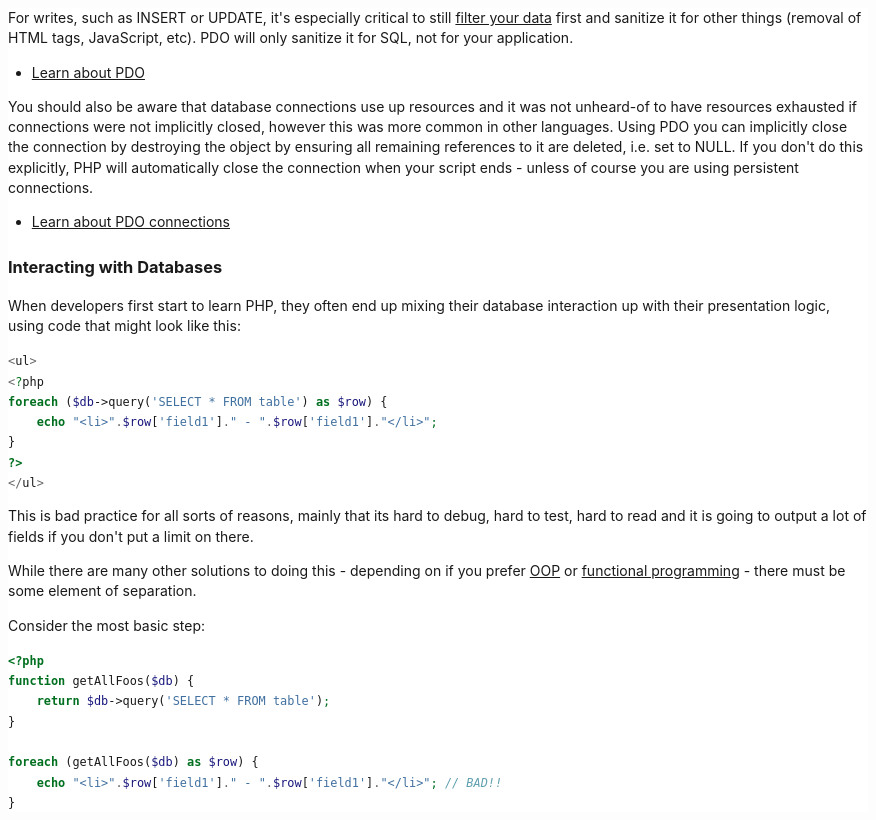 For writes, such as INSERT or UPDATE, it's especially critical to still [filter your data](#data_filtering) first and sanitize it for other things (removal of HTML tags, JavaScript, etc).  PDO will only sanitize it for SQL, not for your application.

* [Learn about PDO]

You should also be aware that database connections use up resources and it was not unheard-of to have resources
exhausted if connections were not implicitly closed, however this was more common in other languages. Using PDO you can
implicitly close the connection by destroying the object by ensuring all remaining references to it are deleted, i.e.
set to NULL. If you don't do this explicitly, PHP will automatically close the connection when your script ends -
unless of course you are using persistent connections.

* [Learn about PDO connections]


[pdo]: http://php.net/pdo
[SQL Injection]: http://wiki.hashphp.org/Validation
[Learn about PDO]: http://php.net/book.pdo
[Learn about PDO connections]: http://php.net/pdo.connections



### Interacting with Databases

When developers first start to learn PHP, they often end up mixing their database interaction up with their
presentation logic, using code that might look like this:

```php
<ul>
<?php
foreach ($db->query('SELECT * FROM table') as $row) {
    echo "<li>".$row['field1']." - ".$row['field1']."</li>";
}
?>
</ul>
```

This is bad practice for all sorts of reasons, mainly that its hard to debug, hard to test, hard to read and it is
going to output a lot of fields if you don't put a limit on there.

While there are many other solutions to doing this - depending on if you prefer [OOP](/#object-oriented-programming) or
[functional programming](/#functional-programming) - there must be some element of separation.

Consider the most basic step:

```php
<?php
function getAllFoos($db) {
    return $db->query('SELECT * FROM table');
}

foreach (getAllFoos($db) as $row) {
    echo "<li>".$row['field1']." - ".$row['field1']."</li>"; // BAD!!
}
```


[php-release]: http://php.net/downloads.php
[php-docs]: http://php.net/manual/
[php70-bc]: http://php.net/manual/migration70.incompatible.php
[cli-server]: http://php.net/features.commandline.webserver
[Homebrew]: http://brew.sh/
[Homebrew PHP]: https://github.com/Homebrew/homebrew-php#installation
[MacPorts]: https://www.macports.org/install.php
[phpbrew]: https://github.com/phpbrew/phpbrew
[php-osx.liip.ch]: http://php-osx.liip.ch/
[mac-compile]: http://php.net/install.macosx.compile
[xcode-gcc-substitution]: https://github.com/kennethreitz/osx-gcc-installer
["Command Line Tools for XCode"]: https://developer.apple.com/downloads
[mamp-downloads]: http://www.mamp.info/en/downloads/
[xampp]: http://www.apachefriends.org/en/xampp.html
[brew-php-switcher]: https://github.com/philcook/brew-php-switcher
[php-downloads]: http://windows.php.net/download/
[windows-path]: http://www.windows-commandline.com/set-path-command-line/
[wpi]: http://www.microsoft.com/web/downloads/platform.aspx
[xampp]: http://www.apachefriends.org/en/xampp.html
[easyphp]: http://www.easyphp.org/
[wamp]: http://www.wampserver.com/en/
[phpmanager]: http://phpmanager.codeplex.com/
[php-iis]: http://php.iis.net/
[fig]: http://www.php-fig.org/
[psr0]: https://github.com/php-fig/fig-standards/blob/master/accepted/PSR-0.md
[psr1]: https://github.com/php-fig/fig-standards/blob/master/accepted/PSR-1-basic-coding-standard.md
[psr2]: https://github.com/php-fig/fig-standards/blob/master/accepted/PSR-2-coding-style-guide.md
[psr4]: https://github.com/php-fig/fig-standards/blob/master/accepted/PSR-4-autoloader.md
[pear-cs]: http://pear.php.net/manual/en/standards.php
[symfony-cs]: http://symfony.com/doc/current/contributing/code/standards.html
[phpcs]: http://pear.php.net/package/PHP_CodeSniffer/
[st-cs]: https://github.com/benmatselby/sublime-phpcs
[phpcsfixer]: http://cs.sensiolabs.org/
[phptools]: https://github.com/phpfmt/php.tools
[sublime-phpfmt]: https://github.com/phpfmt/sublime-phpfmt
[oop]: http://php.net/language.oop5
[traits]: http://php.net/language.oop5.traits
[anonymous-functions]: http://php.net/functions.anonymous
[closure-class]: http://php.net/class.closure
[closures-rfc]: https://wiki.php.net/rfc/closures
[callables]: http://php.net/language.types.callable
[call-user-func-array]: http://php.net/function.call-user-func-array
[magic-methods]: http://php.net/language.oop5.magic
[reflection]: http://php.net/intro.reflection
[overloading]: http://php.net/language.oop5.overloading
[namespaces]: http://php.net/language.namespaces
[psr0]: https://github.com/php-fig/fig-standards/blob/master/accepted/PSR-0.md
[psr4]: https://github.com/php-fig/fig-standards/blob/master/accepted/PSR-4-autoloader.md
[spl]: http://php.net/book.spl
[spllynda]: http://www.lynda.com/PHP-tutorials/Up-Running-Standard-PHP-Library/175038-2.html
[phpinfo]: http://php.net/function.phpinfo
[cli-options]: http://php.net/features.commandline.options
[argc]: http://php.net/reserved.variables.argc
[argv]: http://php.net/reserved.variables.argv
[exit-codes]: http://www.gsp.com/cgi-bin/man.cgi?section=3&amp;topic=sysexits
[php-cli]: http://php.net/features.commandline
[php-cli-windows]: http://php.net/install.windows.commandline
[xdebug-install]: http://xdebug.org/docs/install
[xdebug-docs]: http://xdebug.org/docs/
[macgdbp-install]: http://www.bluestatic.org/software/macgdbp/
[Composer]: /#composer_and_packagist
[PEAR]: /#pear
[Packagist]: http://packagist.org/
[Twig]: http://twig.sensiolabs.org
[VersionEye]: https://www.versioneye.com/
[Security Advisories Checker]: https://security.sensiolabs.org/
[Learn about Composer]: http://getcomposer.org/doc/00-intro.md
[ComposerSetup]: https://getcomposer.org/Composer-Setup.exe
[1]: http://pear.php.net/
[2]: http://pear.php.net/manual/en/installation.getting.php
[3]: http://pear.php.net/packages.php
[4]: http://pear.php.net/manual/en/guide.users.commandline.channels.php
[5]: /#composer_and_packagist
[6]: http://getcomposer.org/doc/05-repositories.md#pear
[datetime]: http://php.net/book.datetime
[dateformat]: http://php.net/function.date
[Multibyte String Extension]: http://php.net/book.mbstring
[patchwork/utf8]: https://packagist.org/packages/patchwork/utf8
[mysqli]: http://php.net/mysqli
[pgsql]: http://php.net/pgsql
[mssql]: http://php.net/mssql
[mysql]: http://php.net/mysql
[mysql_deprecated]: http://php.net/migration55.deprecated
[mysql_removed]: http://php.net/manual/en/migration70.removed-exts-sapis.php
[mysqli]: http://php.net/mysqli
[mysql_api]: http://php.net/mysqlinfo.api.choosing
[pdo4mysql_devs]: http://wiki.hashphp.org/PDO_Tutorial_for_MySQL_Developers
[MVC]: http://code.tutsplus.com/tutorials/mvc-for-noobs--net-10488
[PHPBridge]: http://phpbridge.org/
[Creating a Data Class]: http://phpbridge.org/intro-to-php/creating_a_data_class
[1]: http://php.net/book.pdo
[2]: http://www.doctrine-project.org/projects/dbal.html
[4]: http://packages.zendframework.com/docs/latest/manual/en/index.html#zend-db
[6]: https://github.com/auraphp/Aura.Sql
[7]: http://propelorm.org/
[psr0]: https://github.com/php-fig/fig-standards/blob/master/accepted/PSR-0.md
[psr4]: https://github.com/php-fig/fig-standards/blob/master/accepted/PSR-4-autoloader.md
[plates]: http://platesphp.com/
[aura]: https://github.com/auraphp/Aura.View
[article_templating_engines]: http://fabien.potencier.org/article/34/templating-engines-in-php
[Twig]: http://twig.sensiolabs.org/
[Brainy]: https://github.com/box/brainy
[Smarty]: http://www.smarty.net/
[Mustache]: http://mustache.github.io/
[errorreport]: /#error_reporting
[Xdebug]: http://xdebug.org/docs/basic
[Scream]: http://php.net/book.scream
[Error Control Operators]: http://php.net/language.operators.errorcontrol
[SitePoint]: http://www.sitepoint.com/
[Whoops!]: http://filp.github.io/whoops/
[errorexception]: http://php.net/class.errorexception
[Predefined Constants for Error Handling]: http://php.net/errorfunc.constants
[error_reporting]: http://php.net/function.error-reporting
[splext]: /#standard_php_library
[exceptions]: http://php.net/language.exceptions
[splexe]: http://php.net/spl.exceptions
[nesting-exceptions-in-php]: http://www.brandonsavage.net/exceptional-php-nesting-exceptions-in-php/
[exception-best-practices53]: http://ralphschindler.com/2010/09/15/exception-best-practices-in-php-5-3
[1]: https://www.owasp.org/
[2]: https://www.owasp.org/index.php/Guide_Table_of_Contents
[3]: http://phpsecurity.readthedocs.org/en/latest/index.html
[1]: http://php.net/function.password-hash
[2]: https://github.com/ircmaxell/password_compat
[3]: http://en.wikipedia.org/wiki/Cryptographic_hash_function
[4]: https://wiki.php.net/rfc/password_hash
[1]: http://php.net/book.filter
[2]: http://php.net/filter.filters.sanitize
[3]: http://php.net/filter.filters.validate
[4]: http://php.net/function.filter-var
[5]: http://php.net/function.filter-input
[6]: http://php.net/security.filesystem.nullbytes
[html-purifier]: http://htmlpurifier.org/
[unserialize]: https://secure.php.net/manual/en/function.unserialize.php
[Behat]: http://behat.org/
[Cucumber]: http://cukes.info/
[PHPSpec]: http://www.phpspec.net/
[RSpec]: http://rspec.info/
[Codeception]: http://codeception.com/
[Selenium]: http://seleniumhq.org/
[integrated with PHPUnit]: https://github.com/giorgiosironi/phpunit-selenium/
[Mockery]: https://github.com/padraic/mockery
[PHPUnit]: http://phpunit.de/
[PHPSpec]: http://www.phpspec.net/
[Prophecy]: https://github.com/phpspec/prophecy
[nginx]: http://nginx.org/
[phpfpm]: http://php.net/install.fpm
[secure-nginx-phpfpm]: https://nealpoole.com/blog/2011/04/setting-up-php-fastcgi-and-nginx-dont-trust-the-tutorials-check-your-configuration/
[apache-modules]: http://httpd.apache.org/docs/2.4/mod/
[prefork MPM]: http://httpd.apache.org/docs/2.4/mod/prefork.html
[worker MPM]: http://httpd.apache.org/docs/2.4/mod/worker.html
[event MPM]: http://httpd.apache.org/docs/2.4/mod/event.html
[apache]: http://httpd.apache.org/
[apache-MPM]: http://httpd.apache.org/docs/2.4/mod/mpm_common.html
[mod_fastcgi]: http://www.fastcgi.com/mod_fastcgi/docs/mod_fastcgi.html
[mod_fcgid]: http://httpd.apache.org/mod_fcgid/
[buildautomation]: http://en.wikipedia.org/wiki/Build_automation
[Phing]: http://www.phing.info/
[Apache Ant]: http://ant.apache.org/
[Capistrano]: https://github.com/capistrano/capistrano/wiki
[phpdeploy_capistrano]: http://www.davegardner.me.uk/blog/2012/02/13/php-deployment-with-capistrano/
[Chef]: https://www.chef.io/
[chef_vagrant_and_ec2]: http://www.jasongrimes.org/2012/06/managing-lamp-environments-with-chef-vagrant-and-ec2-1-of-3/
[Chef_cookbook]: https://github.com/chef-cookbooks/php
[Chef_tutorial]: https://www.youtube.com/playlist?list=PL11cZfNdwNyPnZA9D1MbVqldGuOWqbumZ
[apache_ant_tutorial]: http://net.tutsplus.com/tutorials/other/automate-your-projects-with-apache-ant/
[Travis CI]: https://travis-ci.org/
[Jenkins]: http://jenkins-ci.org/
[PHPCI]: http://www.phptesting.org/
[Teamcity]: http://www.jetbrains.com/teamcity/
[Deployer]: https://github.com/deployphp/deployer
[Vagrant]: http://vagrantup.com/
[Puppet]: http://www.puppetlabs.com/
[Chef]: https://www.chef.io/
[Rove]: http://rove.io/
[Puphpet]: https://puphpet.com/
[Protobox]: http://getprotobox.com/
[Phansible]: http://phansible.com/
[Docker]: http://docker.com/
[docker-hub]: https://hub.docker.com/
[docker-install]: https://docs.docker.com/installation/
[docker-doc]: https://docs.docker.com/userguide/
[opcache-book]: http://php.net/book.opcache
[APC]: http://php.net/book.apc
[XCache]: http://xcache.lighttpd.net/
[Zend Optimizer+]: http://www.zend.com/en/products/zend_server
[WinCache]: http://www.iis.net/download/wincacheforphp
[PHP_accelerators]: http://en.wikipedia.org/wiki/List_of_PHP_accelerators
[tags]: http://www.phpdoc.org/docs/latest/references/phpdoc/tags/index.html
[PHPDoc manual]: http://www.phpdoc.org/docs/latest/index.html
[@author]: http://www.phpdoc.org/docs/latest/references/phpdoc/tags/author.html
[@link]: http://www.phpdoc.org/docs/latest/references/phpdoc/tags/link.html
[@param]: http://www.phpdoc.org/docs/latest/references/phpdoc/tags/param.html
[@return]: http://www.phpdoc.org/docs/latest/references/phpdoc/tags/return.html
[@throws]: http://www.phpdoc.org/docs/latest/references/phpdoc/tags/throws.html
[Packagist]: /#composer_and_packagist
[PEAR]: /#pear
[Dependency Management]: /#dependency_management
[FuelPHP Validation package]: https://github.com/fuelphp/validation
[Aura]: http://auraphp.com/framework/2.x/en/
[FuelPHP]: https://github.com/fuelphp
[Hoa Project]: https://github.com/hoaproject
[Orno]: https://github.com/orno
[Symfony Components]: http://symfony.com/doc/current/components/index.html
[The League of Extraordinary Packages]: http://thephpleague.com/
[IoC Container]: https://github.com/illuminate/container
[Eloquent ORM]: https://github.com/illuminate/database
[Queue]: https://github.com/illuminate/queue
[Illuminate components]: https://github.com/illuminate